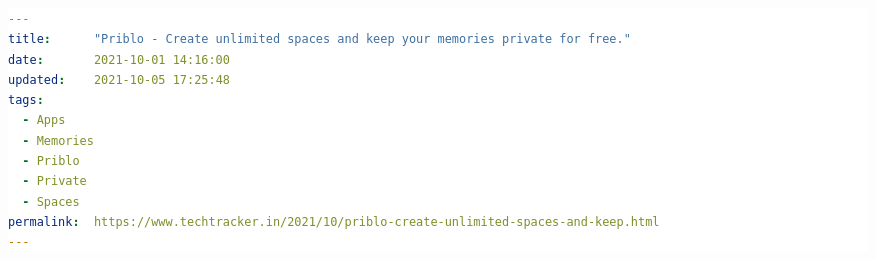 ```yaml
---
title:		"Priblo - Create unlimited spaces and keep your memories private for free."
date:		2021-10-01 14:16:00
updated:	2021-10-05 17:25:48
tags: 
  - Apps
  - Memories
  - Priblo
  - Private
  - Spaces	
permalink:	https://www.techtracker.in/2021/10/priblo-create-unlimited-spaces-and-keep.html
---
```


